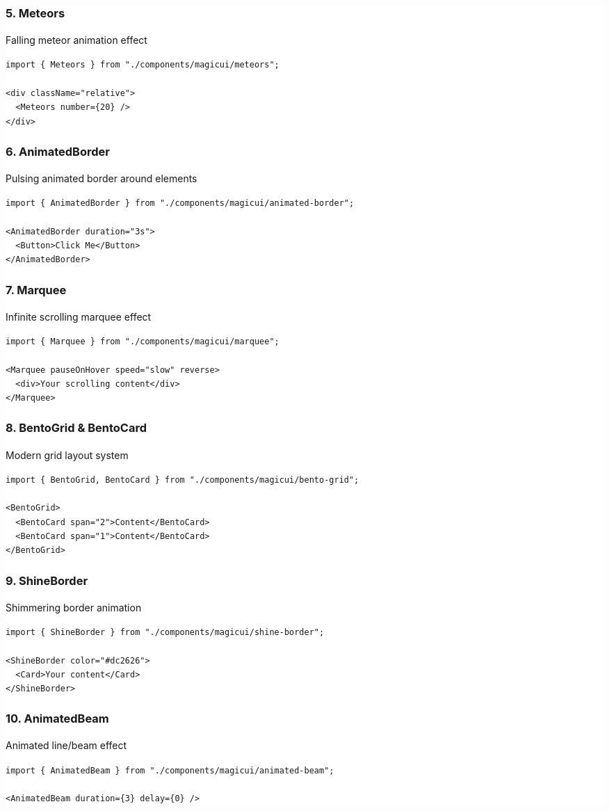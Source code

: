 ### 5. Meteors
Falling meteor animation effect
```tsx
import { Meteors } from "./components/magicui/meteors";

<div className="relative">
  <Meteors number={20} />
</div>
```

### 6. AnimatedBorder
Pulsing animated border around elements
```tsx
import { AnimatedBorder } from "./components/magicui/animated-border";

<AnimatedBorder duration="3s">
  <Button>Click Me</Button>
</AnimatedBorder>
```

### 7. Marquee
Infinite scrolling marquee effect
```tsx
import { Marquee } from "./components/magicui/marquee";

<Marquee pauseOnHover speed="slow" reverse>
  <div>Your scrolling content</div>
</Marquee>
```

### 8. BentoGrid & BentoCard
Modern grid layout system
```tsx
import { BentoGrid, BentoCard } from "./components/magicui/bento-grid";

<BentoGrid>
  <BentoCard span="2">Content</BentoCard>
  <BentoCard span="1">Content</BentoCard>
</BentoGrid>
```

### 9. ShineBorder
Shimmering border animation
```tsx
import { ShineBorder } from "./components/magicui/shine-border";

<ShineBorder color="#dc2626">
  <Card>Your content</Card>
</ShineBorder>
```

### 10. AnimatedBeam
Animated line/beam effect
```tsx
import { AnimatedBeam } from "./components/magicui/animated-beam";

<AnimatedBeam duration={3} delay={0} />
```
